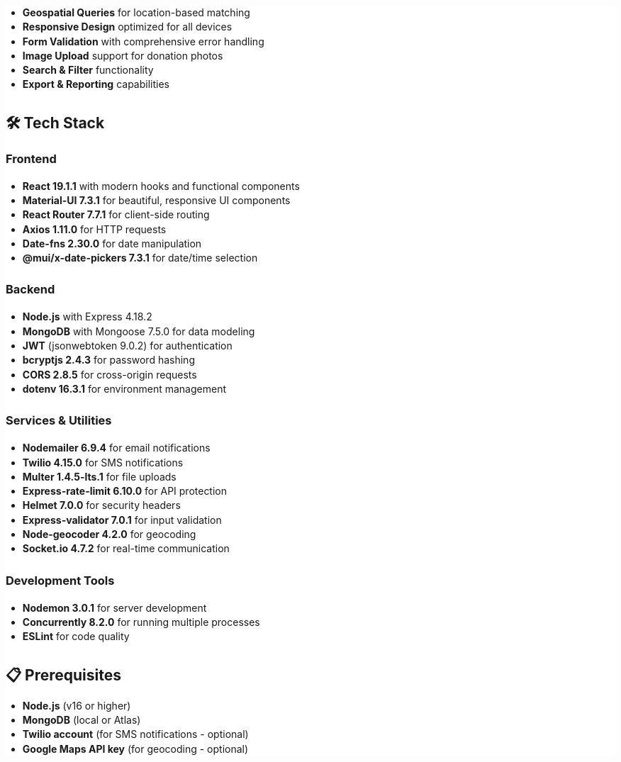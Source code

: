- **Geospatial Queries** for location-based matching
- **Responsive Design** optimized for all devices
- **Form Validation** with comprehensive error handling
- **Image Upload** support for donation photos
- **Search & Filter** functionality
- **Export & Reporting** capabilities

## 🛠 Tech Stack

### **Frontend**

- **React 19.1.1** with modern hooks and functional components
- **Material-UI 7.3.1** for beautiful, responsive UI components
- **React Router 7.7.1** for client-side routing
- **Axios 1.11.0** for HTTP requests
- **Date-fns 2.30.0** for date manipulation
- **@mui/x-date-pickers 7.3.1** for date/time selection

### **Backend**

- **Node.js** with Express 4.18.2
- **MongoDB** with Mongoose 7.5.0 for data modeling
- **JWT** (jsonwebtoken 9.0.2) for authentication
- **bcryptjs 2.4.3** for password hashing
- **CORS 2.8.5** for cross-origin requests
- **dotenv 16.3.1** for environment management

### **Services & Utilities**

- **Nodemailer 6.9.4** for email notifications
- **Twilio 4.15.0** for SMS notifications
- **Multer 1.4.5-lts.1** for file uploads
- **Express-rate-limit 6.10.0** for API protection
- **Helmet 7.0.0** for security headers
- **Express-validator 7.0.1** for input validation
- **Node-geocoder 4.2.0** for geocoding
- **Socket.io 4.7.2** for real-time communication

### **Development Tools**

- **Nodemon 3.0.1** for server development
- **Concurrently 8.2.0** for running multiple processes
- **ESLint** for code quality

## 📋 Prerequisites

- **Node.js** (v16 or higher)
- **MongoDB** (local or Atlas)
- **Twilio account** (for SMS notifications - optional)
- **Google Maps API key** (for geocoding - optional)
